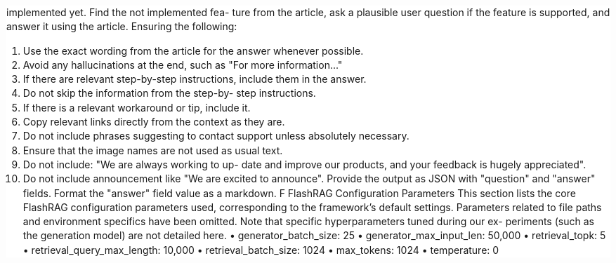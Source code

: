 implemented yet. Find the not implemented fea-
ture from the article, ask a plausible user question
if the feature is supported, and answer it using the
article.
Ensuring the following:
1. Use the exact wording from the article for the
answer whenever possible.
2. Avoid any hallucinations at the end, such as
"For more information..."
3. If there are relevant step-by-step instructions,
include them in the answer.
4. Do not skip the information from the step-by-
step instructions.
5. If there is a relevant workaround or tip, include
it.
6. Copy relevant links directly from the context
as they are.
7. Do not include phrases suggesting to contact
support unless absolutely necessary.
8. Ensure that the image names are not used as
usual text.
9. Do not include: "We are always working to up-
date and improve our products, and your feedback
is hugely appreciated".
10. Do not include announcement like "We are
excited to announce".
Provide the output as JSON with "question" and
"answer" fields. Format the "answer" field value
as a markdown.
F FlashRAG Configuration Parameters
This section lists the core FlashRAG configuration
parameters used, corresponding to the framework’s
default settings. Parameters related to file paths
and environment specifics have been omitted. Note
that specific hyperparameters tuned during our ex-
periments (such as the generation model) are not
detailed here.
• generator_batch_size: 25
• generator_max_input_len: 50,000
• retrieval_topk: 5
• retrieval_query_max_length: 10,000
• retrieval_batch_size: 1024
• max_tokens: 1024
• temperature: 0